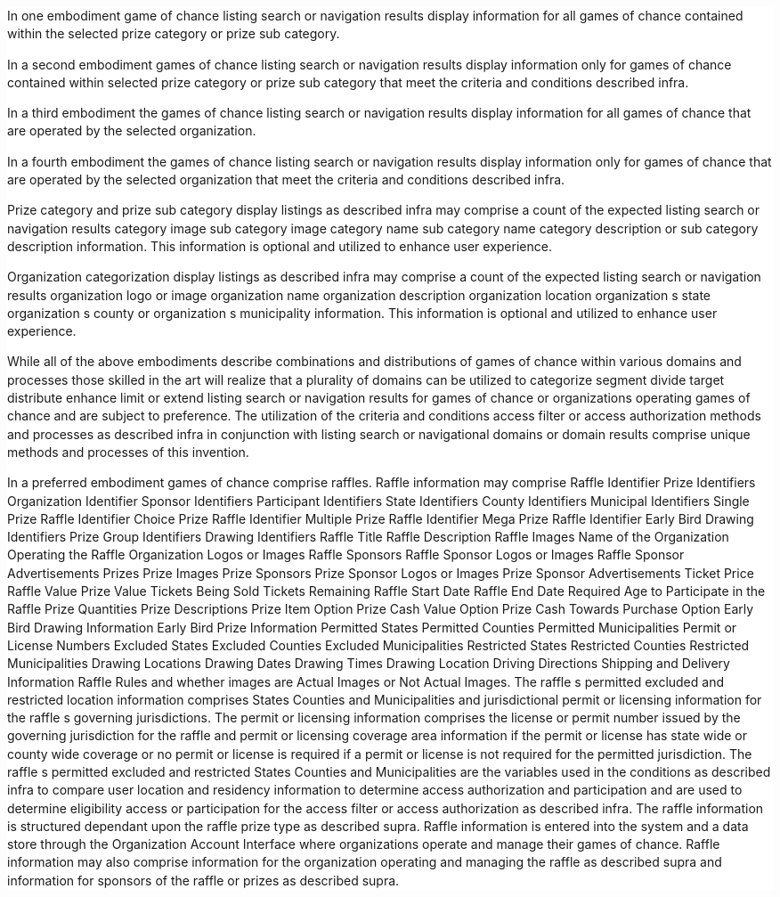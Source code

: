 In one embodiment game of chance listing search or navigation results display information for all games of chance contained within the selected prize category or prize sub category.

In a second embodiment games of chance listing search or navigation results display information only for games of chance contained within selected prize category or prize sub category that meet the criteria and conditions described infra.

In a third embodiment the games of chance listing search or navigation results display information for all games of chance that are operated by the selected organization.

In a fourth embodiment the games of chance listing search or navigation results display information only for games of chance that are operated by the selected organization that meet the criteria and conditions described infra.

Prize category and prize sub category display listings as described infra may comprise a count of the expected listing search or navigation results category image sub category image category name sub category name category description or sub category description information. This information is optional and utilized to enhance user experience.

Organization categorization display listings as described infra may comprise a count of the expected listing search or navigation results organization logo or image organization name organization description organization location organization s state organization s county or organization s municipality information. This information is optional and utilized to enhance user experience.

While all of the above embodiments describe combinations and distributions of games of chance within various domains and processes those skilled in the art will realize that a plurality of domains can be utilized to categorize segment divide target distribute enhance limit or extend listing search or navigation results for games of chance or organizations operating games of chance and are subject to preference. The utilization of the criteria and conditions access filter or access authorization methods and processes as described infra in conjunction with listing search or navigational domains or domain results comprise unique methods and processes of this invention.

In a preferred embodiment games of chance comprise raffles. Raffle information may comprise Raffle Identifier Prize Identifiers Organization Identifier Sponsor Identifiers Participant Identifiers State Identifiers County Identifiers Municipal Identifiers Single Prize Raffle Identifier Choice Prize Raffle Identifier Multiple Prize Raffle Identifier Mega Prize Raffle Identifier Early Bird Drawing Identifiers Prize Group Identifiers Drawing Identifiers Raffle Title Raffle Description Raffle Images Name of the Organization Operating the Raffle Organization Logos or Images Raffle Sponsors Raffle Sponsor Logos or Images Raffle Sponsor Advertisements Prizes Prize Images Prize Sponsors Prize Sponsor Logos or Images Prize Sponsor Advertisements Ticket Price Raffle Value Prize Value Tickets Being Sold Tickets Remaining Raffle Start Date Raffle End Date Required Age to Participate in the Raffle Prize Quantities Prize Descriptions Prize Item Option Prize Cash Value Option Prize Cash Towards Purchase Option Early Bird Drawing Information Early Bird Prize Information Permitted States Permitted Counties Permitted Municipalities Permit or License Numbers Excluded States Excluded Counties Excluded Municipalities Restricted States Restricted Counties Restricted Municipalities Drawing Locations Drawing Dates Drawing Times Drawing Location Driving Directions Shipping and Delivery Information Raffle Rules and whether images are Actual Images or Not Actual Images. The raffle s permitted excluded and restricted location information comprises States Counties and Municipalities and jurisdictional permit or licensing information for the raffle s governing jurisdictions. The permit or licensing information comprises the license or permit number issued by the governing jurisdiction for the raffle and permit or licensing coverage area information if the permit or license has state wide or county wide coverage or no permit or license is required if a permit or license is not required for the permitted jurisdiction. The raffle s permitted excluded and restricted States Counties and Municipalities are the variables used in the conditions as described infra to compare user location and residency information to determine access authorization and participation and are used to determine eligibility access or participation for the access filter or access authorization as described infra. The raffle information is structured dependant upon the raffle prize type as described supra. Raffle information is entered into the system and a data store through the Organization Account Interface where organizations operate and manage their games of chance. Raffle information may also comprise information for the organization operating and managing the raffle as described supra and information for sponsors of the raffle or prizes as described supra.
